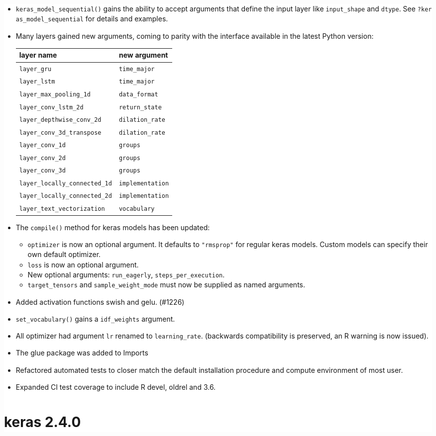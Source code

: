 - `keras_model_sequential()` gains the ability to accept arguments that
  define the input layer like `input_shape` and `dtype`.
  See `?keras_model_sequential` for details and examples.

- Many layers gained new arguments, coming to parity with the interface
  available in the latest Python version:

    | layer name                   | new argument     |
    |------------------------------|------------------|
    | `layer_gru`                  | `time_major`     |
    | `layer_lstm`                 | `time_major`     |
    | `layer_max_pooling_1d`       | `data_format`    |
    | `layer_conv_lstm_2d`         | `return_state`   |
    | `layer_depthwise_conv_2d`    | `dilation_rate`  |
    | `layer_conv_3d_transpose`    | `dilation_rate`  |
    | `layer_conv_1d`              | `groups`         |
    | `layer_conv_2d`              | `groups`         |
    | `layer_conv_3d`              | `groups`         |
    | `layer_locally_connected_1d` | `implementation` |
    | `layer_locally_connected_2d` | `implementation` |
    | `layer_text_vectorization`   | `vocabulary`     |


- The `compile()` method for keras models has been updated:
  - `optimizer` is now an optional argument. It defaults to `"rmsprop"` for regular keras models.
     Custom models can specify their own default optimizer.
  - `loss` is now an optional argument.
  - New optional arguments: `run_eagerly`, `steps_per_execution`.
  - `target_tensors` and `sample_weight_mode` must now be supplied as named arguments.

- Added activation functions swish and gelu. (#1226)

- `set_vocabulary()` gains a `idf_weights` argument.

- All optimizer had argument `lr` renamed to `learning_rate`.
  (backwards compatibility is preserved, an R warning is now issued).

- The glue package was added to Imports

- Refactored automated tests to closer match the default installation procedure
  and compute environment of most user.

- Expanded CI test coverage to include R devel, oldrel and 3.6.


# keras 2.4.0

